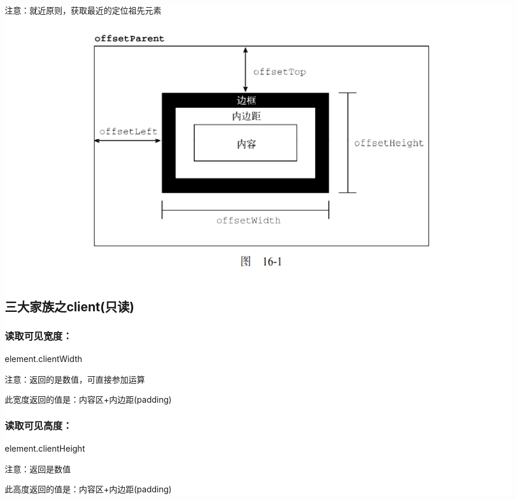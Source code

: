 注意：就近原则，获取最近的定位祖先元素



![01-offset](../../前端图片/JavaScript高级程序设计/01-offset.PNG)







## 三大家族之client(只读)

### 读取可见宽度：

element.clientWidth

注意：返回的是数值，可直接参加运算

此宽度返回的值是：内容区+内边距(padding)

### 读取可见高度：

element.clientHeight

注意：返回是数值 

此高度返回的值是：内容区+内边距(padding)


